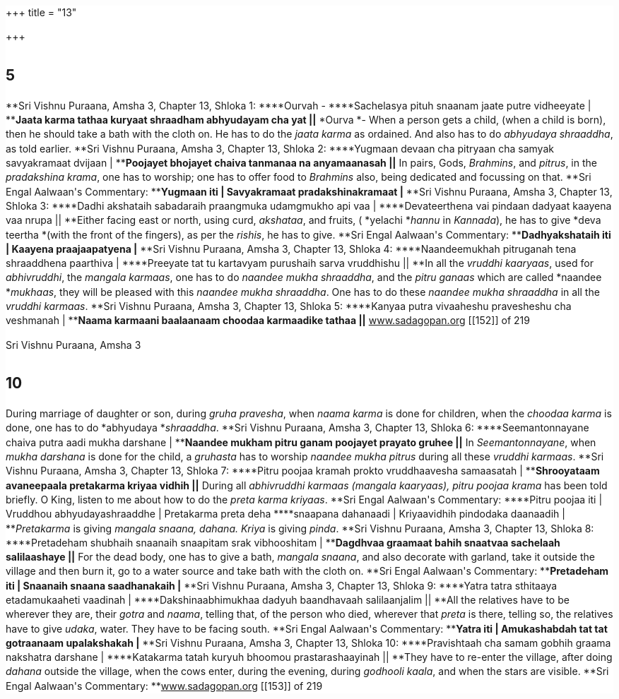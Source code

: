 +++
title = "13"

+++


## 5
**Sri Vishnu Puraana, Amsha 3, Chapter 13, Shloka 1: ****Ourvah - ****Sachelasya pituh snaanam jaate putre vidheeyate | ****Jaata karma tathaa kuryaat shraadham abhyudayam cha yat ||** *Ourva *- When a person gets a child, \(when a child is born\), then he should take a bath with the cloth on. He has to do the *jaata karma* as ordained. And also has to do *abhyudaya shraaddha*, as told earlier. **Sri Vishnu Puraana, Amsha 3, Chapter 13, Shloka 2: ****Yugmaan devaan cha pitryaan cha samyak savyakramaat dvijaan | ****Poojayet bhojayet chaiva tanmanaa na anyamaanasah ||** In pairs, Gods, *Brahmins*, and *pitrus*, in the *pradakshina krama*, one has to worship; one has to offer food to *Brahmins* also, being dedicated and focussing on that. **Sri Engal Aalwaan's Commentary: ****Yugmaan iti | Savyakramaat pradakshinakramaat |** **Sri Vishnu Puraana, Amsha 3, Chapter 13, Shloka 3: ****Dadhi akshataih sabadaraih praangmuka udamgmukho api vaa | ****Devateerthena vai pindaan dadyaat kaayena vaa nrupa || **Either facing east or north, using curd, *akshataa*, and fruits, \( *yelachi **hannu* in *Kannada*\), he has to give *deva teertha *\(with the front of the fingers\), as per the *rishis*, he has to give. **Sri Engal Aalwaan's Commentary: ****Dadhyakshataih iti | Kaayena praajaapatyena |** **Sri Vishnu Puraana, Amsha 3, Chapter 13, Shloka 4: ****Naandeemukhah pitruganah tena shraaddhena paarthiva | ****Preeyate tat tu kartavyam purushaih sarva vruddhishu || **In all the *vruddhi kaaryaas*, used for *abhivruddhi*, the *mangala karmaas*, one has to do *naandee mukha shraaddha*, and the *pitru ganaas* which are called *naandee **mukhaas*, they will be pleased with this *naandee mukha shraaddha*. One has to do these *naandee mukha shraaddha* in all the *vruddhi karmaas*. **Sri Vishnu Puraana, Amsha 3, Chapter 13, Shloka 5:  ****Kanyaa putra vivaaheshu pravesheshu cha veshmanah | ****Naama karmaani baalaanaam choodaa karmaadike tathaa ||** www.sadagopan.org  [[152]] of 219 



Sri Vishnu Puraana, Amsha 3 





## 10
During marriage of daughter or son, during *gruha pravesha*, when *naama karma* is done for children, when the *choodaa karma* is done, one has to do *abhyudaya **shraaddha*. **Sri Vishnu Puraana, Amsha 3, Chapter 13, Shloka 6: ****Seemantonnayane chaiva putra aadi mukha darshane | ****Naandee mukham pitru ganam poojayet prayato gruhee ||** In *Seemantonnayane*, when *mukha darshana* is done for the child, a *gruhasta* has to worship *naandee mukha pitrus* during all these *vruddhi karmaas*. **Sri Vishnu Puraana, Amsha 3, Chapter 13, Shloka 7: ****Pitru poojaa kramah prokto vruddhaavesha samaasatah | ****Shrooyataam avaneepaala pretakarma kriyaa vidhih ||** During all *abhivruddhi karmaas \(mangala kaaryaas\), pitru poojaa krama* has been told briefly. O King, listen to me about how to do the *preta karma kriyaas*. **Sri Engal Aalwaan's Commentary: ****Pitru poojaa iti | Vruddhou abhyudayashraaddhe | Pretakarma preta deha ****snaapana dahanaadi | Kriyaavidhih pindodaka daanaadih | ***Pretakarma* is giving *mangala snaana, dahana. Kriya* is giving *pinda*. **Sri Vishnu Puraana, Amsha 3, Chapter 13, Shloka 8: ****Pretadeham shubhaih snaanaih snaapitam srak vibhooshitam | ****Dagdhvaa graamaat bahih snaatvaa sachelaah salilaashaye ||** For the dead body, one has to give a bath, *mangala snaana*, and also decorate with garland, take it outside the village and then burn it, go to a water source and take bath with the cloth on. **Sri Engal Aalwaan's Commentary: ****Pretadeham iti | Snaanaih snaana saadhanakaih |** **Sri Vishnu Puraana, Amsha 3, Chapter 13, Shloka 9: ****Yatra tatra sthitaaya etadamukaaheti vaadinah | ****Dakshinaabhimukhaa dadyuh baandhavaah salilaanjalim || **All the relatives have to be wherever they are, their *gotra* and *naama*, telling that, of the person who died, wherever that *preta* is there, telling so, the relatives have to give *udaka*, water. They have to be facing south. **Sri Engal Aalwaan's Commentary: ****Yatra iti | Amukashabdah tat tat gotraanaam upalakshakah |** **Sri Vishnu Puraana, Amsha 3, Chapter 13, Shloka 10:  ****Pravishtaah cha samam gobhih graama nakshatra darshane | ****Katakarma tatah kuryuh bhoomou prastarashaayinah || **They have to re-enter the village, after doing *dahana* outside the village, when the cows enter, during the evening, during *godhooli kaala*, and when the stars are visible. **Sri Engal Aalwaan's Commentary: **www.sadagopan.org  [[153]] of 219 
